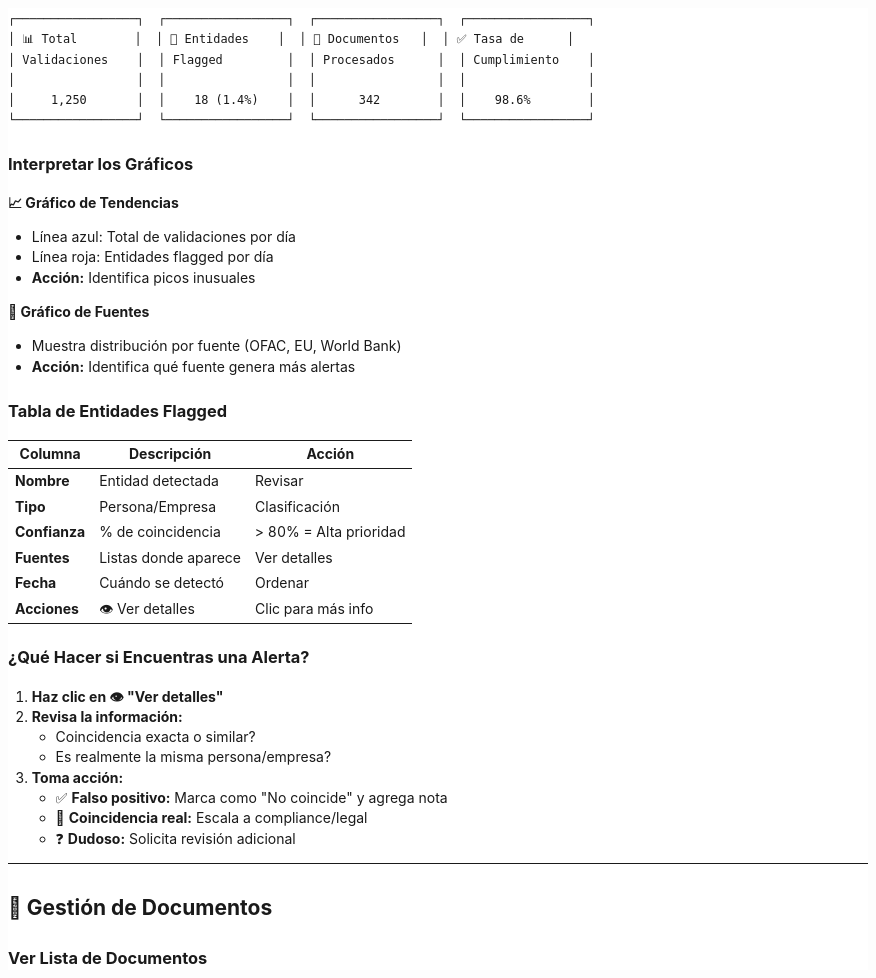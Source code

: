 ```
┌─────────────────┐  ┌─────────────────┐  ┌─────────────────┐  ┌─────────────────┐
│ 📊 Total        │  │ 🚨 Entidades    │  │ 📄 Documentos   │  │ ✅ Tasa de      │
│ Validaciones    │  │ Flagged         │  │ Procesados      │  │ Cumplimiento    │
│                 │  │                 │  │                 │  │                 │
│     1,250       │  │    18 (1.4%)    │  │      342        │  │    98.6%        │
└─────────────────┘  └─────────────────┘  └─────────────────┘  └─────────────────┘
```

### Interpretar los Gráficos

**📈 Gráfico de Tendencias**
- Línea azul: Total de validaciones por día
- Línea roja: Entidades flagged por día
- **Acción:** Identifica picos inusuales

**🥧 Gráfico de Fuentes**
- Muestra distribución por fuente (OFAC, EU, World Bank)
- **Acción:** Identifica qué fuente genera más alertas

### Tabla de Entidades Flagged

| Columna | Descripción | Acción |
|---------|-------------|--------|
| **Nombre** | Entidad detectada | Revisar |
| **Tipo** | Persona/Empresa | Clasificación |
| **Confianza** | % de coincidencia | > 80% = Alta prioridad |
| **Fuentes** | Listas donde aparece | Ver detalles |
| **Fecha** | Cuándo se detectó | Ordenar |
| **Acciones** | 👁️ Ver detalles | Clic para más info |

### ¿Qué Hacer si Encuentras una Alerta?

1. **Haz clic en 👁️ "Ver detalles"**
2. **Revisa la información:**
   - Coincidencia exacta o similar?
   - Es realmente la misma persona/empresa?
3. **Toma acción:**
   - ✅ **Falso positivo:** Marca como "No coincide" y agrega nota
   - 🚨 **Coincidencia real:** Escala a compliance/legal
   - ❓ **Dudoso:** Solicita revisión adicional

---

## 📄 Gestión de Documentos

### Ver Lista de Documentos
